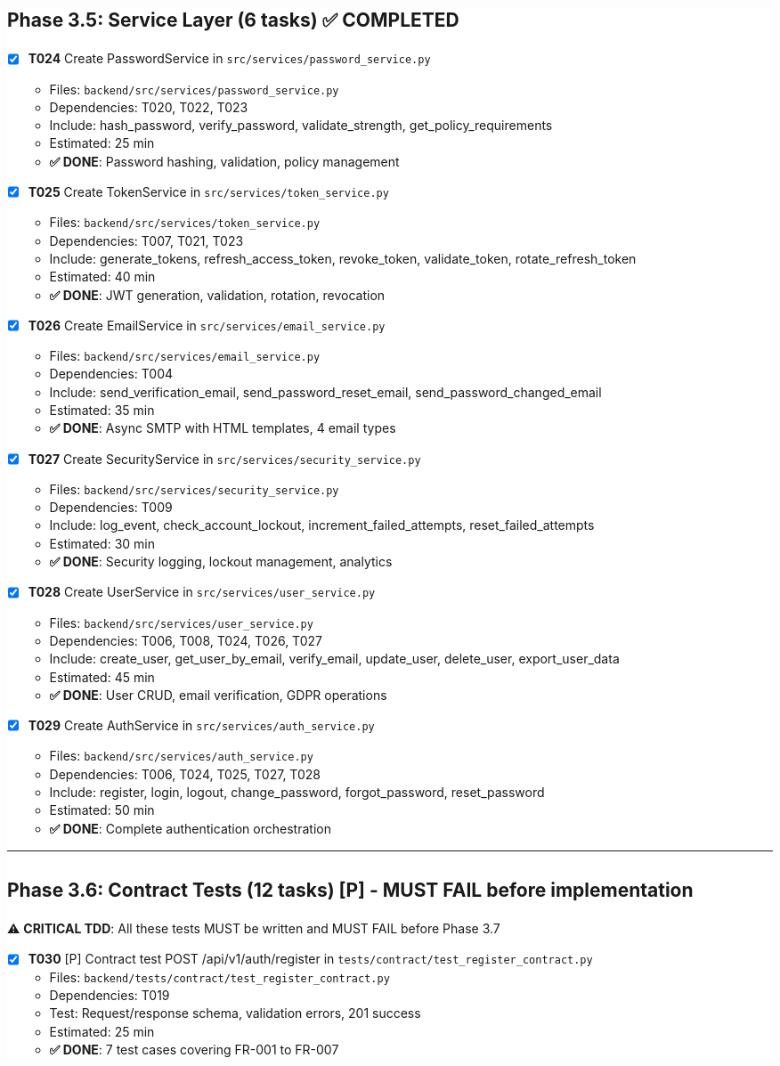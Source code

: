 
## Phase 3.5: Service Layer (6 tasks) ✅ COMPLETED

- [x] **T024** Create PasswordService in `src/services/password_service.py`
  - Files: `backend/src/services/password_service.py`
  - Dependencies: T020, T022, T023
  - Include: hash_password, verify_password, validate_strength, get_policy_requirements
  - Estimated: 25 min
  - **✅ DONE**: Password hashing, validation, policy management

- [x] **T025** Create TokenService in `src/services/token_service.py`
  - Files: `backend/src/services/token_service.py`
  - Dependencies: T007, T021, T023
  - Include: generate_tokens, refresh_access_token, revoke_token, validate_token, rotate_refresh_token
  - Estimated: 40 min
  - **✅ DONE**: JWT generation, validation, rotation, revocation

- [x] **T026** Create EmailService in `src/services/email_service.py`
  - Files: `backend/src/services/email_service.py`
  - Dependencies: T004
  - Include: send_verification_email, send_password_reset_email, send_password_changed_email
  - Estimated: 35 min
  - **✅ DONE**: Async SMTP with HTML templates, 4 email types

- [x] **T027** Create SecurityService in `src/services/security_service.py`
  - Files: `backend/src/services/security_service.py`
  - Dependencies: T009
  - Include: log_event, check_account_lockout, increment_failed_attempts, reset_failed_attempts
  - Estimated: 30 min
  - **✅ DONE**: Security logging, lockout management, analytics

- [x] **T028** Create UserService in `src/services/user_service.py`
  - Files: `backend/src/services/user_service.py`
  - Dependencies: T006, T008, T024, T026, T027
  - Include: create_user, get_user_by_email, verify_email, update_user, delete_user, export_user_data
  - Estimated: 45 min
  - **✅ DONE**: User CRUD, email verification, GDPR operations

- [x] **T029** Create AuthService in `src/services/auth_service.py`
  - Files: `backend/src/services/auth_service.py`
  - Dependencies: T006, T024, T025, T027, T028
  - Include: register, login, logout, change_password, forgot_password, reset_password
  - Estimated: 50 min
  - **✅ DONE**: Complete authentication orchestration

---

## Phase 3.6: Contract Tests (12 tasks) [P] - MUST FAIL before implementation

⚠️ **CRITICAL TDD**: All these tests MUST be written and MUST FAIL before Phase 3.7

- [x] **T030** [P] Contract test POST /api/v1/auth/register in `tests/contract/test_register_contract.py`
  - Files: `backend/tests/contract/test_register_contract.py`
  - Dependencies: T019
  - Test: Request/response schema, validation errors, 201 success
  - Estimated: 25 min
  - **✅ DONE**: 7 test cases covering FR-001 to FR-007
